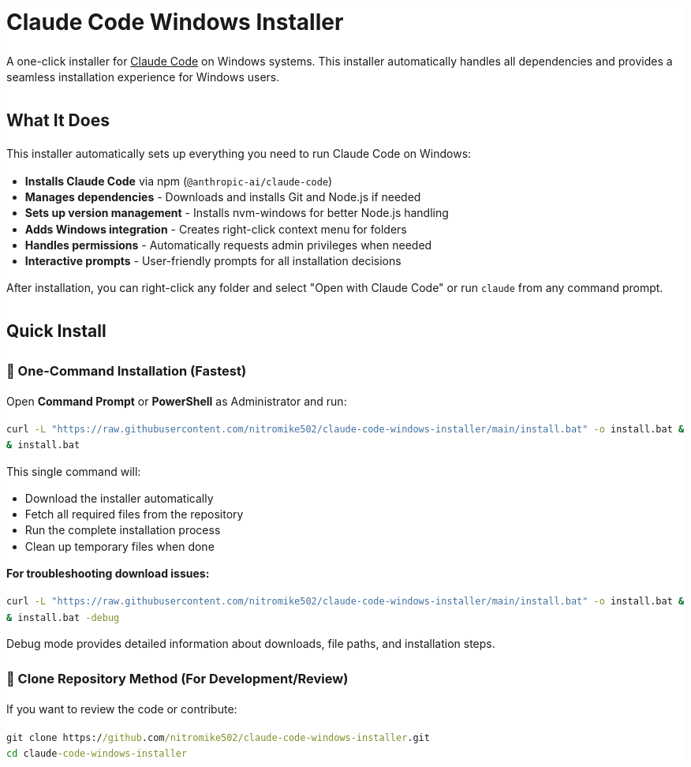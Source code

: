 # Claude Code Windows Installer

A one-click installer for [Claude Code](https://docs.anthropic.com/en/docs/claude-code/overview) on Windows systems. This installer automatically handles all dependencies and provides a seamless installation experience for Windows users.

## What It Does

This installer automatically sets up everything you need to run Claude Code on Windows:

- **Installs Claude Code** via npm (`@anthropic-ai/claude-code`)
- **Manages dependencies** - Downloads and installs Git and Node.js if needed
- **Sets up version management** - Installs nvm-windows for better Node.js handling
- **Adds Windows integration** - Creates right-click context menu for folders
- **Handles permissions** - Automatically requests admin privileges when needed
- **Interactive prompts** - User-friendly prompts for all installation decisions

After installation, you can right-click any folder and select "Open with Claude Code" or run `claude` from any command prompt.

## Quick Install

### 🚀 One-Command Installation (Fastest)

Open **Command Prompt** or **PowerShell** as Administrator and run:

```cmd
curl -L "https://raw.githubusercontent.com/nitromike502/claude-code-windows-installer/main/install.bat" -o install.bat && install.bat
```

This single command will:
- Download the installer automatically
- Fetch all required files from the repository  
- Run the complete installation process
- Clean up temporary files when done

**For troubleshooting download issues:**
```cmd
curl -L "https://raw.githubusercontent.com/nitromike502/claude-code-windows-installer/main/install.bat" -o install.bat && install.bat -debug
```

Debug mode provides detailed information about downloads, file paths, and installation steps.

### 📂 Clone Repository Method (For Development/Review)

If you want to review the code or contribute:

```cmd
git clone https://github.com/nitromike502/claude-code-windows-installer.git
cd claude-code-windows-installer
```
